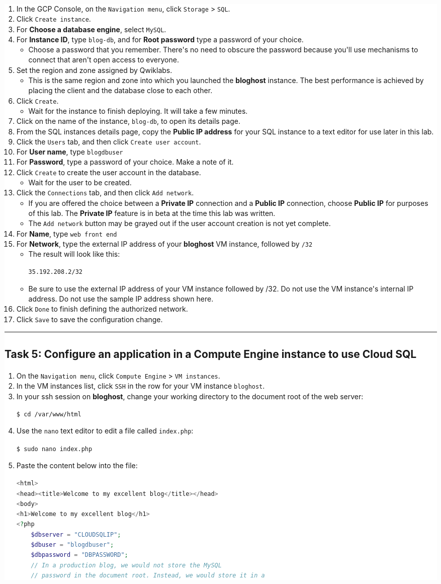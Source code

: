 1. In the GCP Console, on the `Navigation menu`, click `Storage` > `SQL`.
2. Click `Create instance`.
3. For **Choose a database engine**, select `MySQL`.
4. For **Instance ID**, type `blog-db`, and for **Root password** type a password of your choice.
    * Choose a password that you remember. There's no need to obscure the password because you'll use mechanisms to connect that aren't open access to everyone.
5. Set the region and zone assigned by Qwiklabs.
    * This is the same region and zone into which you launched the **bloghost** instance. The best performance is achieved by placing the client and the database close to each other.
6. Click `Create`.
    * Wait for the instance to finish deploying. It will take a few minutes.
7. Click on the name of the instance, `blog-db`, to open its details page.
8. From the SQL instances details page, copy the **Public IP address** for your SQL instance to a text editor for use later in this lab.
9. Click the `Users` tab, and then click `Create user account`.
10. For **User name**, type `blogdbuser`
11. For **Password**, type a password of your choice. Make a note of it.
12. Click `Create` to create the user account in the database.
    * Wait for the user to be created.
13. Click the `Connections` tab, and then click `Add network`.
    * If you are offered the choice between a **Private IP** connection and a **Public IP** connection, choose **Public IP** for purposes of this lab. The **Private IP** feature is in beta at the time this lab was written.
    * The `Add network` button may be grayed out if the user account creation is not yet complete.
14. For **Name**, type `web front end`
15. For **Network**, type the external IP address of your **bloghost** VM instance, followed by `/32`
    * The result will look like this:
        ```
        35.192.208.2/32
        ```
    * Be sure to use the external IP address of your VM instance followed by /32. Do not use the VM instance's internal IP address. Do not use the sample IP address shown here.
16. Click `Done` to finish defining the authorized network.
17. Click `Save` to save the configuration change.

---
## Task 5: Configure an application in a Compute Engine instance to use Cloud SQL

1. On the `Navigation menu`, click `Compute Engine` > `VM instances`.
2. In the VM instances list, click `SSH` in the row for your VM instance `bloghost`.
3. In your ssh session on **bloghost**, change your working directory to the document root of the web server:
    ```bash
    $ cd /var/www/html
    ```
4. Use the `nano` text editor to edit a file called `index.php`:
    ```bash
    $ sudo nano index.php
    ```
5. Paste the content below into the file:
    ```php
    <html>
    <head><title>Welcome to my excellent blog</title></head>
    <body>
    <h1>Welcome to my excellent blog</h1>
    <?php
        $dbserver = "CLOUDSQLIP";
        $dbuser = "blogdbuser";
        $dbpassword = "DBPASSWORD";
        // In a production blog, we would not store the MySQL
        // password in the document root. Instead, we would store it in a